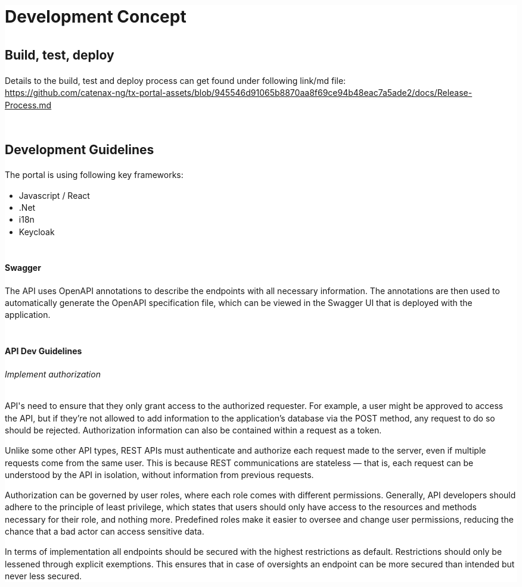 # Development Concept

## Build, test, deploy

Details to the build, test and deploy process can get found under following link/md file:  
https://github.com/catenax-ng/tx-portal-assets/blob/945546d91065b8870aa8f69ce94b48eac7a5ade2/docs/Release-Process.md
<br>
<br>

## Development Guidelines

The portal is using following key frameworks:
<br>

- Javascript / React
- .Net
- i18n
- Keycloak
  <br>
  <br>

#### Swagger

The API uses OpenAPI annotations to describe the endpoints with all necessary information. The annotations are then used to automatically generate the OpenAPI specification file, which can be viewed in the Swagger UI that is deployed with the application.
<br>
<br>

#### API Dev Guidelines

###### Implement authorization

API's need to ensure that they only grant access to the authorized requester. For example, a user might be approved to access the API, but if they’re not allowed to add information to the application’s database via the POST method, any request to do so should be rejected. Authorization information can also be contained within a request as a token.

Unlike some other API types, REST APIs must authenticate and authorize each request made to the server, even if multiple requests come from the same user. This is because REST communications are stateless — that is, each request can be understood by the API in isolation, without information from previous requests.

Authorization can be governed by user roles, where each role comes with different permissions. Generally, API developers should adhere to the principle of least privilege, which states that users should only have access to the resources and methods necessary for their role, and nothing more. Predefined roles make it easier to oversee and change user permissions, reducing the chance that a bad actor can access sensitive data.

In terms of implementation all endpoints should be secured with the highest restrictions as default. Restrictions should only be lessened through explicit exemptions. This ensures that in case of oversights an endpoint can be more secured than intended but never less secured.

